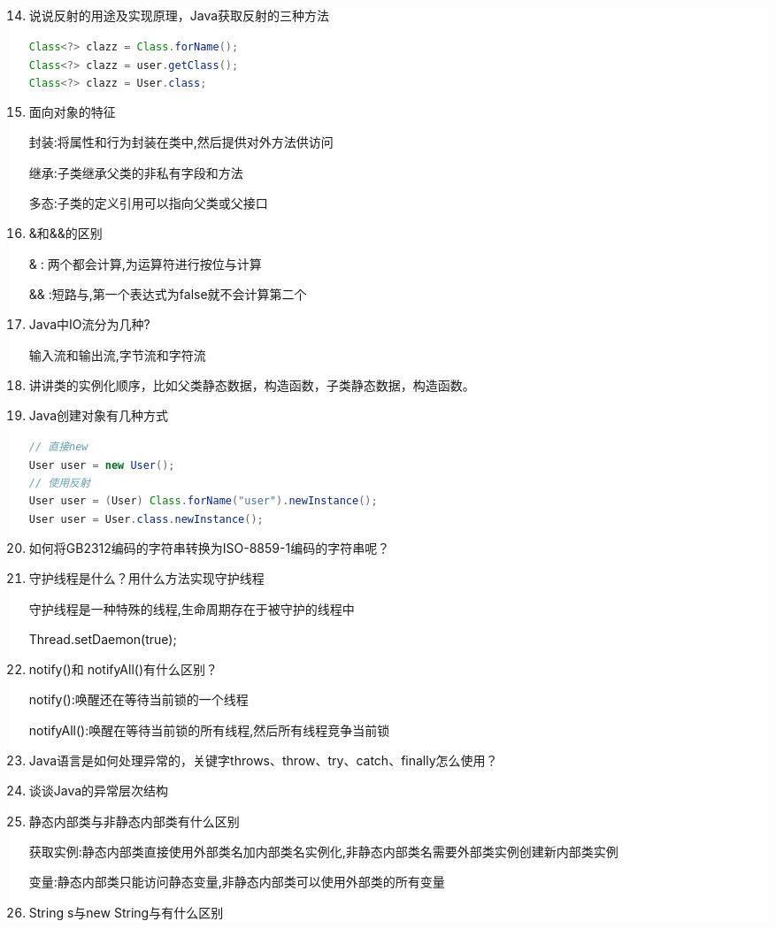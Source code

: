 14. 说说反射的用途及实现原理，Java获取反射的三种方法

    ```java
    Class<?> clazz = Class.forName();
    Class<?> clazz = user.getClass();
    Class<?> clazz = User.class;
    ```

15. 面向对象的特征

    封装:将属性和行为封装在类中,然后提供对外方法供访问

    继承:子类继承父类的非私有字段和方法

    多态:子类的定义引用可以指向父类或父接口

16. &和&&的区别

    & : 两个都会计算,为运算符进行按位与计算

    && :短路与,第一个表达式为false就不会计算第二个

17. Java中IO流分为几种?

    输入流和输出流,字节流和字符流

18. 讲讲类的实例化顺序，比如父类静态数据，构造函数，子类静态数据，构造函数。

19. Java创建对象有几种方式

    ```java
    // 直接new
    User user = new User();
    // 使用反射
    User user = (User) Class.forName("user").newInstance();
    User user = User.class.newInstance();
    ```

20. 如何将GB2312编码的字符串转换为ISO-8859-1编码的字符串呢？

21. 守护线程是什么？用什么方法实现守护线程

    守护线程是一种特殊的线程,生命周期存在于被守护的线程中

    Thread.setDaemon(true);

22. notify()和 notifyAll()有什么区别？

    notify():唤醒还在等待当前锁的一个线程

    notifyAll():唤醒在等待当前锁的所有线程,然后所有线程竞争当前锁

23. Java语言是如何处理异常的，关键字throws、throw、try、catch、finally怎么使用？

24. 谈谈Java的异常层次结构

25. 静态内部类与非静态内部类有什么区别

    获取实例:静态内部类直接使用外部类名加内部类名实例化,非静态内部类名需要外部类实例创建新内部类实例

    变量:静态内部类只能访问静态变量,非静态内部类可以使用外部类的所有变量

26. String s与new String与有什么区别
